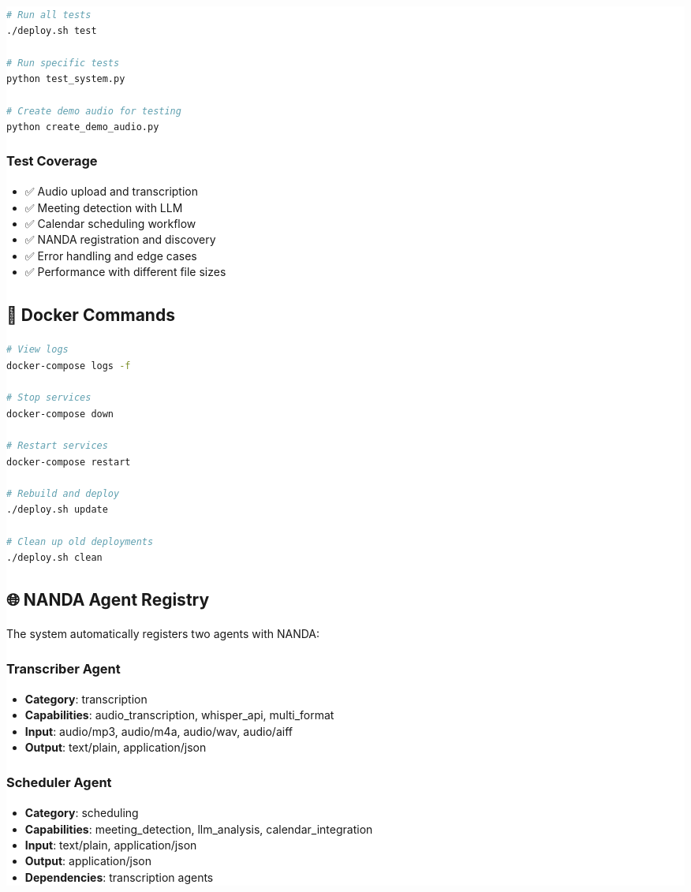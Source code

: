 ```bash
# Run all tests
./deploy.sh test

# Run specific tests
python test_system.py

# Create demo audio for testing
python create_demo_audio.py
```

### Test Coverage

- ✅ Audio upload and transcription
- ✅ Meeting detection with LLM
- ✅ Calendar scheduling workflow
- ✅ NANDA registration and discovery
- ✅ Error handling and edge cases
- ✅ Performance with different file sizes

## 🐳 Docker Commands

```bash
# View logs
docker-compose logs -f

# Stop services
docker-compose down

# Restart services
docker-compose restart

# Rebuild and deploy
./deploy.sh update

# Clean up old deployments
./deploy.sh clean
```

## 🌐 NANDA Agent Registry

The system automatically registers two agents with NANDA:

### Transcriber Agent
- **Category**: transcription
- **Capabilities**: audio_transcription, whisper_api, multi_format
- **Input**: audio/mp3, audio/m4a, audio/wav, audio/aiff
- **Output**: text/plain, application/json

### Scheduler Agent  
- **Category**: scheduling
- **Capabilities**: meeting_detection, llm_analysis, calendar_integration
- **Input**: text/plain, application/json
- **Output**: application/json
- **Dependencies**: transcription agents
